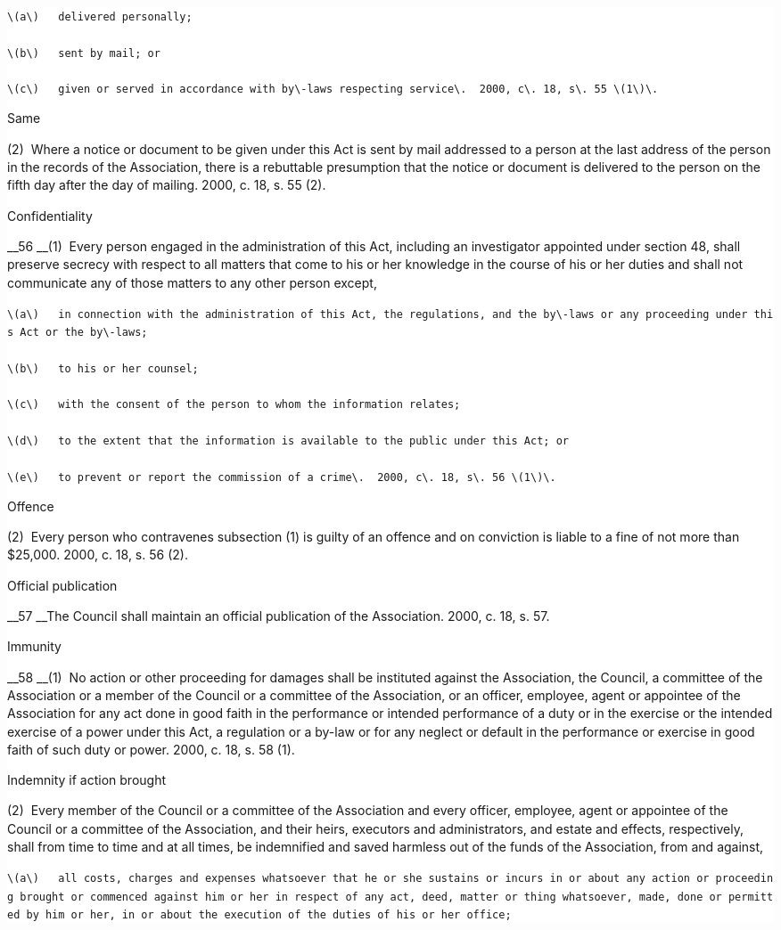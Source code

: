 	\(a\)	delivered personally;

	\(b\)	sent by mail; or

	\(c\)	given or served in accordance with by\-laws respecting service\.  2000, c\. 18, s\. 55 \(1\)\.

Same

\(2\)  Where a notice or document to be given under this Act is sent by mail addressed to a person at the last address of the person in the records of the Association, there is a rebuttable presumption that the notice or document is delivered to the person on the fifth day after the day of mailing\.  2000, c\. 18, s\. 55 \(2\)\.

Confidentiality

<a id="BK64"></a>__56 __\(1\)  Every person engaged in the administration of this Act, including an investigator appointed under section 48, shall preserve secrecy with respect to all matters that come to his or her knowledge in the course of his or her duties and shall not communicate any of those matters to any other person except,

	\(a\)	in connection with the administration of this Act, the regulations, and the by\-laws or any proceeding under this Act or the by\-laws;

	\(b\)	to his or her counsel;

	\(c\)	with the consent of the person to whom the information relates;

	\(d\)	to the extent that the information is available to the public under this Act; or

	\(e\)	to prevent or report the commission of a crime\.  2000, c\. 18, s\. 56 \(1\)\.

Offence

\(2\)  Every person who contravenes subsection \(1\) is guilty of an offence and on conviction is liable to a fine of not more than $25,000\.  2000, c\. 18, s\. 56 \(2\)\.

Official publication

<a id="BK65"></a>__57 __The Council shall maintain an official publication of the Association\.  2000, c\. 18, s\. 57\.

Immunity

<a id="BK66"></a>__58 __\(1\)  No action or other proceeding for damages shall be instituted against the Association, the Council, a committee of the Association or a member of the Council or a committee of the Association, or an officer, employee, agent or appointee of the Association for any act done in good faith in the performance or intended performance of a duty or in the exercise or the intended exercise of a power under this Act, a regulation or a by\-law or for any neglect or default in the performance or exercise in good faith of such duty or power\.  2000, c\. 18, s\. 58 \(1\)\.

Indemnity if action brought

\(2\)  Every member of the Council or a committee of the Association and every officer, employee, agent or appointee of the Council or a committee of the Association, and their heirs, executors and administrators, and estate and effects, respectively, shall from time to time and at all times, be indemnified and saved harmless out of the funds of the Association, from and against,

	\(a\)	all costs, charges and expenses whatsoever that he or she sustains or incurs in or about any action or proceeding brought or commenced against him or her in respect of any act, deed, matter or thing whatsoever, made, done or permitted by him or her, in or about the execution of the duties of his or her office;
